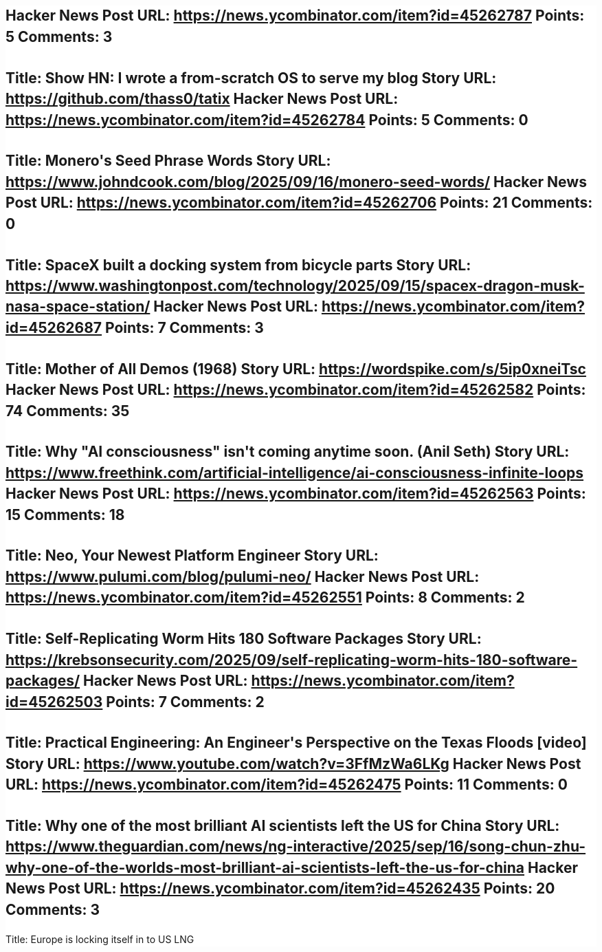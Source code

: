 Hacker News Post URL: https://news.ycombinator.com/item?id=45262787
Points: 5
Comments: 3
----------------------------------------
Title: Show HN: I wrote a from-scratch OS to serve my blog
Story URL: https://github.com/thass0/tatix
Hacker News Post URL: https://news.ycombinator.com/item?id=45262784
Points: 5
Comments: 0
----------------------------------------
Title: Monero's Seed Phrase Words
Story URL: https://www.johndcook.com/blog/2025/09/16/monero-seed-words/
Hacker News Post URL: https://news.ycombinator.com/item?id=45262706
Points: 21
Comments: 0
----------------------------------------
Title: SpaceX built a docking system from bicycle parts
Story URL: https://www.washingtonpost.com/technology/2025/09/15/spacex-dragon-musk-nasa-space-station/
Hacker News Post URL: https://news.ycombinator.com/item?id=45262687
Points: 7
Comments: 3
----------------------------------------
Title: Mother of All Demos (1968)
Story URL: https://wordspike.com/s/5ip0xneiTsc
Hacker News Post URL: https://news.ycombinator.com/item?id=45262582
Points: 74
Comments: 35
----------------------------------------
Title: Why "AI consciousness" isn't coming anytime soon. (Anil Seth)
Story URL: https://www.freethink.com/artificial-intelligence/ai-consciousness-infinite-loops
Hacker News Post URL: https://news.ycombinator.com/item?id=45262563
Points: 15
Comments: 18
----------------------------------------
Title: Neo, Your Newest Platform Engineer
Story URL: https://www.pulumi.com/blog/pulumi-neo/
Hacker News Post URL: https://news.ycombinator.com/item?id=45262551
Points: 8
Comments: 2
----------------------------------------
Title: Self-Replicating Worm Hits 180 Software Packages
Story URL: https://krebsonsecurity.com/2025/09/self-replicating-worm-hits-180-software-packages/
Hacker News Post URL: https://news.ycombinator.com/item?id=45262503
Points: 7
Comments: 2
----------------------------------------
Title: Practical Engineering: An Engineer's Perspective on the Texas Floods [video]
Story URL: https://www.youtube.com/watch?v=3FfMzWa6LKg
Hacker News Post URL: https://news.ycombinator.com/item?id=45262475
Points: 11
Comments: 0
----------------------------------------
Title: Why one of the most brilliant AI scientists left the US for China
Story URL: https://www.theguardian.com/news/ng-interactive/2025/sep/16/song-chun-zhu-why-one-of-the-worlds-most-brilliant-ai-scientists-left-the-us-for-china
Hacker News Post URL: https://news.ycombinator.com/item?id=45262435
Points: 20
Comments: 3
----------------------------------------
Title: Europe is locking itself in to US LNG